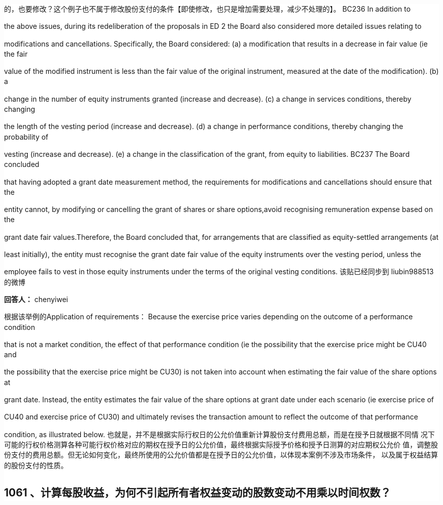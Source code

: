 的，也要修改？这个例子也不属于修改股份支付的条件【即使修改，也只是增加需要处理，减少不处理的】。 BC236 In addition to

the above issues, during its redeliberation of the proposals in ED 2 the Board also considered more detailed issues relating to

modifications and cancellations. Specifically, the Board considered: (a) a modification that results in a decrease in fair value (ie the fair

value of the modified instrument is less than the fair value of the original instrument, measured at the date of the modification). (b) a

change in the number of equity instruments granted (increase and decrease). (c) a change in services conditions, thereby changing

the length of the vesting period (increase and decrease). (d) a change in performance conditions, thereby changing the probability of

vesting (increase and decrease). (e) a change in the classification of the grant, from equity to liabilities. BC237 The Board concluded

that having adopted a grant date measurement method, the requirements for modifications and cancellations should ensure that the

entity cannot, by modifying or cancelling the grant of shares or share options,avoid recognising remuneration expense based on the

grant date fair values.Therefore, the Board concluded that, for arrangements that are classified as equity-settled arrangements (at

least initially), the entity must recognise the grant date fair value of the equity instruments over the vesting period, unless the

employee fails to vest in those equity instruments under the terms of the original vesting conditions. 该贴已经同步到 liubin988513
的微博

**回答人：** chenyiwei

根据该举例的Application of requirements： Because the exercise price varies depending on the outcome of a performance condition

that is not a market condition, the effect of that performance condition (ie the possibility that the exercise price might be CU40 and

the possibility that the exercise price might be CU30) is not taken into account when estimating the fair value of the share options at

grant date. Instead, the entity estimates the fair value of the share options at grant date under each scenario (ie exercise price of

CU40 and exercise price of CU30) and ultimately revises the transaction amount to reflect the outcome of that performance

condition, as illustrated below. 也就是，并不是根据实际行权日的公允价值重新计算股份支付费用总额，而是在授予日就根据不同情
况下可能的行权价格测算各种可能行权价格对应的期权在授予日的公允价值，最终根据实际授予价格和授予日测算的对应期权公允价
值，调整股份支付的费用总额。但无论如何变化，最终所使用的公允价值都是在授予日的公允价值，以体现本案例不涉及市场条件，
以及属于权益结算的股份支付的性质。


## 1061 、计算每股收益，为何不引起所有者权益变动的股数变动不用乘以时间权数？
